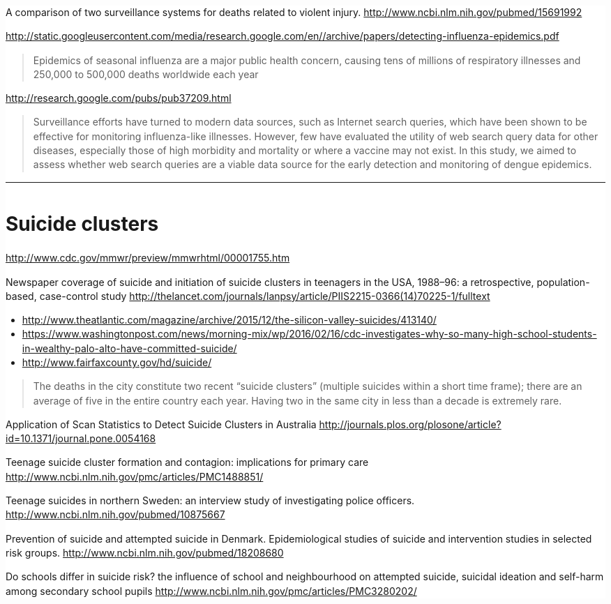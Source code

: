 A comparison of two surveillance systems for deaths related to violent injury. http://www.ncbi.nlm.nih.gov/pubmed/15691992




http://static.googleusercontent.com/media/research.google.com/en//archive/papers/detecting-influenza-epidemics.pdf


> Epidemics of seasonal influenza are a major public health concern, causing
tens of millions of respiratory illnesses and 250,000 to 500,000 deaths
worldwide each year


http://research.google.com/pubs/pub37209.html

>  Surveillance efforts have turned to modern data sources, such as Internet search queries, which have been shown to be effective for monitoring influenza-like illnesses. However, few have evaluated the utility of web search query data for other diseases, especially those of high morbidity and mortality or where a vaccine may not exist. In this study, we aimed to assess whether web search queries are a viable data source for the early detection and monitoring of dengue epidemics. 


--------------

# Suicide clusters

http://www.cdc.gov/mmwr/preview/mmwrhtml/00001755.htm

Newspaper coverage of suicide and initiation of suicide clusters in teenagers in the USA, 1988–96: a retrospective, population-based, case-control study http://thelancet.com/journals/lanpsy/article/PIIS2215-0366(14)70225-1/fulltext

- http://www.theatlantic.com/magazine/archive/2015/12/the-silicon-valley-suicides/413140/
- https://www.washingtonpost.com/news/morning-mix/wp/2016/02/16/cdc-investigates-why-so-many-high-school-students-in-wealthy-palo-alto-have-committed-suicide/
- http://www.fairfaxcounty.gov/hd/suicide/

> The deaths in the city constitute two recent “suicide clusters” (multiple suicides within a short time frame); there are an average of five in the entire country each year. Having two in the same city in less than a decade is extremely rare.



Application of Scan Statistics to Detect Suicide Clusters in Australia http://journals.plos.org/plosone/article?id=10.1371/journal.pone.0054168

Teenage suicide cluster formation and contagion: implications for primary care
 http://www.ncbi.nlm.nih.gov/pmc/articles/PMC1488851/

Teenage suicides in northern Sweden: an interview study of investigating police officers. http://www.ncbi.nlm.nih.gov/pubmed/10875667

Prevention of suicide and attempted suicide in Denmark. Epidemiological studies of suicide and intervention studies in selected risk groups. http://www.ncbi.nlm.nih.gov/pubmed/18208680

Do schools differ in suicide risk? the influence of school and neighbourhood on attempted suicide, suicidal ideation and self-harm among secondary school pupils http://www.ncbi.nlm.nih.gov/pmc/articles/PMC3280202/
